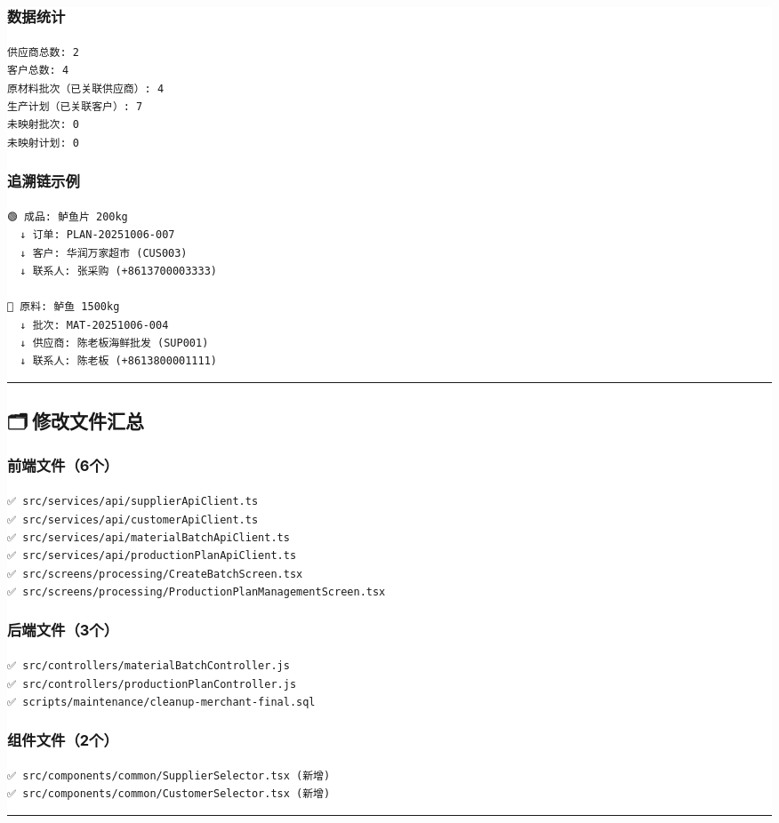### **数据统计**
```
供应商总数: 2
客户总数: 4
原材料批次（已关联供应商）: 4
生产计划（已关联客户）: 7
未映射批次: 0
未映射计划: 0
```

### **追溯链示例**
```
🟢 成品: 鲈鱼片 200kg
  ↓ 订单: PLAN-20251006-007
  ↓ 客户: 华润万家超市 (CUS003)
  ↓ 联系人: 张采购 (+8613700003333)

🔵 原料: 鲈鱼 1500kg
  ↓ 批次: MAT-20251006-004
  ↓ 供应商: 陈老板海鲜批发 (SUP001)
  ↓ 联系人: 陈老板 (+8613800001111)
```

---

## 🗂️ 修改文件汇总

### **前端文件（6个）**
```
✅ src/services/api/supplierApiClient.ts
✅ src/services/api/customerApiClient.ts
✅ src/services/api/materialBatchApiClient.ts
✅ src/services/api/productionPlanApiClient.ts
✅ src/screens/processing/CreateBatchScreen.tsx
✅ src/screens/processing/ProductionPlanManagementScreen.tsx
```

### **后端文件（3个）**
```
✅ src/controllers/materialBatchController.js
✅ src/controllers/productionPlanController.js
✅ scripts/maintenance/cleanup-merchant-final.sql
```

### **组件文件（2个）**
```
✅ src/components/common/SupplierSelector.tsx (新增)
✅ src/components/common/CustomerSelector.tsx (新增)
```

---
